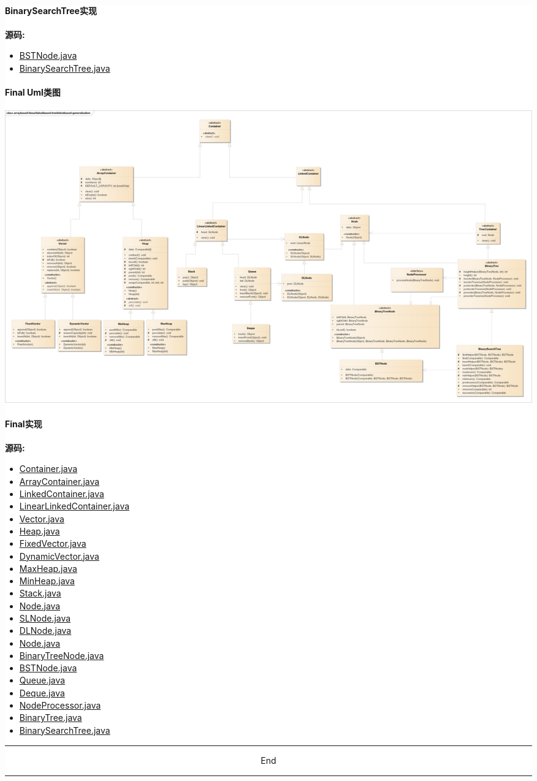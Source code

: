 <h4 id="9.4">BinarySearchTree实现</h4>

**源码:**

- [BSTNode.java](src/generalize/BST.java)
- [BinarySearchTree.java](src/generalize/BinarySearchTree.java)

<h4 id="9.5">Final Uml类图</h4>

![Final UML类图](image/final.png)

<h4 id="9.6">Final实现</h4>

**源码:**

- [Container.java](src/generalize/Container.java)
- [ArrayContainer.java](src/generalize/ArryaContainer.java)
- [LinkedContainer.java](src/generalize/LinkedContainer.java)
- [LinearLinkedContainer.java](src/generalize/LinearLinkedContainer.java)
- [Vector.java](src/generalize/Vector.java)
- [Heap.java](src/generalize/Heap.java)
- [FixedVector.java](src/generalize/FixedVector.java)
- [DynamicVector.java](src/generalize/DynamicVector.java)
- [MaxHeap.java](src/generalize/MaxHeap.java)
- [MinHeap.java](src/generalize/MinHeap.java)
- [Stack.java](src/generalize/Stack.java)
- [Node.java](src/generalize/Node.java)
- [SLNode.java](src/generalize/SLNode.java)
- [DLNode.java](src/generalize/DLNode.java)
- [Node.java](src/generalize/Node.java)
- [BinaryTreeNode.java](src/generalize/BinaryTreeNode.java)
- [BSTNode.java](src/generalize/BSTNode.java)
- [Queue.java](src/generalize/Queue.java)
- [Deque.java](src/generalize/Deque.java)
- [NodeProcessor.java](src/generalize/NodeProcessor.java)
- [BinaryTree.java](src/generalize/BinaryTree.java)
- [BinarySearchTree.java](src/generalize/BinarySearchTree.java)

---

<center>End</center>

---
